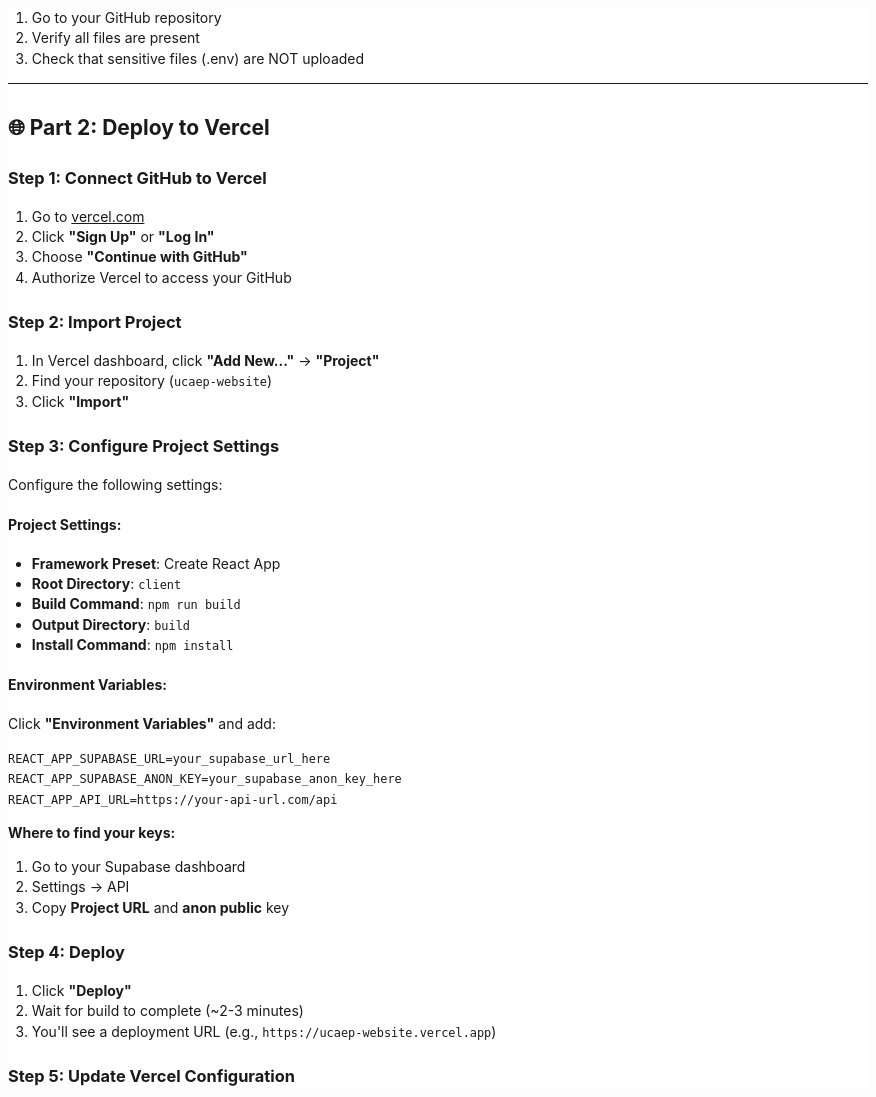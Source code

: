 1. Go to your GitHub repository
2. Verify all files are present
3. Check that sensitive files (.env) are NOT uploaded

---

## 🌐 Part 2: Deploy to Vercel

### Step 1: Connect GitHub to Vercel

1. Go to [vercel.com](https://vercel.com)
2. Click **"Sign Up"** or **"Log In"**
3. Choose **"Continue with GitHub"**
4. Authorize Vercel to access your GitHub

### Step 2: Import Project

1. In Vercel dashboard, click **"Add New..."** → **"Project"**
2. Find your repository (`ucaep-website`)
3. Click **"Import"**

### Step 3: Configure Project Settings

Configure the following settings:

#### Project Settings:
- **Framework Preset**: Create React App
- **Root Directory**: `client`
- **Build Command**: `npm run build`
- **Output Directory**: `build`
- **Install Command**: `npm install`

#### Environment Variables:
Click **"Environment Variables"** and add:

```
REACT_APP_SUPABASE_URL=your_supabase_url_here
REACT_APP_SUPABASE_ANON_KEY=your_supabase_anon_key_here
REACT_APP_API_URL=https://your-api-url.com/api
```

**Where to find your keys:**
1. Go to your Supabase dashboard
2. Settings → API
3. Copy **Project URL** and **anon public** key

### Step 4: Deploy

1. Click **"Deploy"**
2. Wait for build to complete (~2-3 minutes)
3. You'll see a deployment URL (e.g., `https://ucaep-website.vercel.app`)

### Step 5: Update Vercel Configuration
